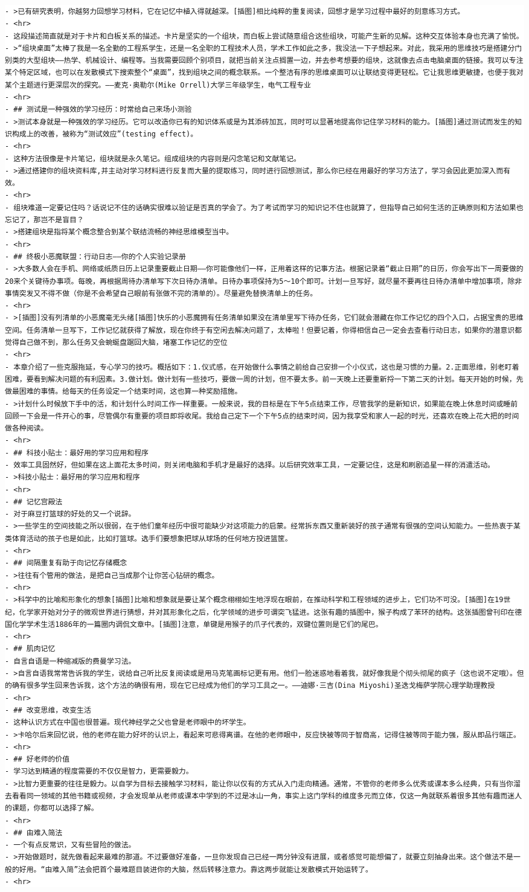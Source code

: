     - >已有研究表明，你越努力回想学习材料，它在记忆中植入得就越深。[插图]相比纯粹的重复阅读，回想才是学习过程中最好的刻意练习方式。
    - <hr>
    - 这段描述简直就是对于卡片和白板关系的描述。卡片是坚实的一个组块，而白板上尝试随意组合这些组块，可能产生新的见解。这种交互体验本身也充满了愉悦。
    - >“组块桌面”太棒了我是一名全勤的工程系学生，还是一名全职的工程技术人员，学术工作如此之多，我没法一下子想起来。对此，我采用的思维技巧是搭建分门别类的大型组块——热学、机械设计、编程等。当我需要回顾个别项目，就把当前关注点搁置一边，并去参考想要的组块，这就像去点击电脑桌面的链接。我可以专注某个特定区域，也可以在发散模式下搜索整个“桌面”，找到组块之间的概念联系。一个整洁有序的思维桌面可以让联结变得更轻松。它让我思维更敏捷，也便于我对某个主题进行更深层次的探究。——麦克·奥勒尔(Mike Orrell)大学三年级学生，电气工程专业
    - <hr>
    - ## 测试是一种强效的学习经历：时常给自己来场小测验
    - >测试本身就是一种强效的学习经历。它可以改造你已有的知识体系或是为其添砖加瓦，同时可以显著地提高你记住学习材料的能力。[插图]通过测试而发生的知识构成上的改善，被称为“测试效应”(testing effect)。
    - <hr>
    - 这种方法很像是卡片笔记，组块就是永久笔记。组成组块的内容则是闪念笔记和文献笔记。
    - >通过搭建你的组块资料库,并主动对学习材料进行反复而大量的提取练习，同时进行回想测试，那么你已经在用最好的学习方法了，学习会因此更加深入而有效。
    - <hr>
    - 组块难道一定要记住吗？话说记不住的话确实很难以验证是否真的学会了。为了考试而学习的知识记不住也就算了，但指导自己如何生活的正确原则和方法如果也忘记了，那岂不是盲目？
    - >搭建组块是指将某个概念整合到某个联结流畅的神经思维模型当中。
    - <hr>
    - ## 终极小恶魔联盟：行动日志——你的个人实验记录册
    - >大多数人会在手机、网络或纸质日历上记录重要截止日期——你可能像他们一样，正用着这样的记事方法。根据记录着“截止日期”的日历，你会写出下一周要做的20来个关键待办事项。每晚，再根据周待办清单写下次日待办清单。日待办事项保持为5～10个即可。计划一旦写好，就尽量不要再往日待办清单中增加事项，除非事情突发又不得不做（你是不会希望自己眼前有张做不完的清单的）。尽量避免替换清单上的任务。
    - <hr>
    - >[插图]没有列清单的小恶魔毫无头绪[插图]快乐的小恶魔拥有任务清单如果没在清单里写下待办任务，它们就会潜藏在你工作记忆的四个入口，占据宝贵的思维空间。任务清单一旦写下，工作记忆就获得了解放，现在你终于有空闲去解决问题了，太棒啦！但要记着，你得相信自己一定会去查看行动日志，如果你的潜意识都觉得自己做不到，那么任务又会蜿蜒盘踞回大脑，堵塞工作记忆的空位
    - <hr>
    - 本章介绍了一些克服拖延，专心学习的技巧。概括如下：1.仪式感，在开始做什么事情之前给自己安排一个小仪式，这也是习惯的力量。2.正面思维，别老盯着困难，要看到解决问题的有利因素。3.做计划。做计划有一些技巧，要做一周的计划，但不要太多。前一天晚上还要重新捋一下第二天的计划。每天开始的时候，先做最困难的事情。给每天的任务设定一个结束时间，这也算一种奖励措施。
    - >计划什么时候放下手中的活，和计划什么时间工作一样重要。一般来说，我的目标是在下午5点结束工作，尽管我学的是新知识，如果能在晚上休息时间或睡前回顾一下会是一件开心的事，尽管偶尔有重要的项目即将收尾。我给自己定下一个下午5点的结束时间，因为我享受和家人一起的时光，还喜欢在晚上花大把的时间做各种阅读。
    - <hr>
    - ## 科技小贴士：最好用的学习应用和程序
    - 效率工具固然好，但如果在这上面花太多时间，则关闭电脑和手机才是最好的选择。以后研究效率工具，一定要记住，这是和刷剧追星一样的消遣活动。
    - >科技小贴士：最好用的学习应用和程序
    - <hr>
    - ## 记忆宫殿法
    - 对于麻豆打篮球的好处的又一个说辞。
    - >一些学生的空间技能之所以很弱，在于他们童年经历中很可能缺少对这项能力的启蒙。经常拆东西又重新装好的孩子通常有很强的空间认知能力。一些热衷于某类体育活动的孩子也是如此，比如打篮球。选手们要想象把球从球场的任何地方投进篮筐。
    - <hr>
    - ## 间隔重复有助于向记忆存储概念
    - >往往有个管用的做法，是把自己当成那个让你苦心钻研的概念。
    - <hr>
    - >科学中的比喻和形象化的想象[插图]比喻和想象就是要让某个概念栩栩如生地浮现在眼前，在推动科学和工程领域的进步上，它们功不可没。[插图]在19世纪，化学家开始对分子的微观世界进行猜想，并对其形象化之后，化学领域的进步可谓突飞猛进。这张有趣的插图中，猴子构成了苯环的结构。这张插图曾刊印在德国化学学术生活1886年的一篇圈内调侃文章中。[插图]注意，单键是用猴子的爪子代表的，双键位置则是它们的尾巴。
    - <hr>
    - ## 肌肉记忆
    - 自言自语是一种缩减版的费曼学习法。
    - >自言自语我常常告诉我的学生，说给自己听比反复阅读或是用马克笔画标记更有用。他们一脸迷惑地看着我，就好像我是个彻头彻尾的疯子（这也说不定哦）。但的确有很多学生回来告诉我，这个方法的确很有用，现在它已经成为他们的学习工具之一。——迪娜·三吉(Dina Miyoshi)圣迭戈梅萨学院心理学助理教授
    - <hr>
    - ## 改变思维，改变生活
    - 这种认识方式在中国也很普遍。现代神经学之父也曾是老师眼中的坏学生。
    - >卡哈尔后来回忆说，他的老师在能力好坏的认识上，看起来可悲得离谱。在他的老师眼中，反应快被等同于智商高，记得住被等同于能力强，服从即品行端正。
    - <hr>
    - ## 好老师的价值
    - 学习达到精通的程度需要的不仅仅是智力，更需要毅力。
    - >比智力更重要的往往是毅力。以自学为目标去接触学习材料，能让你以仅有的方式从入门走向精通。通常，不管你的老师多么优秀或课本多么经典，只有当你溜去看看同一领域的其他书籍或视频，才会发现单从老师或课本中学到的不过是冰山一角，事实上这门学科的维度多元而立体，仅这一角就联系着很多其他有趣而迷人的课题，你都可以选择了解。
    - <hr>
    - ## 由难入简法
    - 一个有点反常识，又有些冒险的做法。
    - >开始做题时，就先做看起来最难的那道。不过要做好准备，一旦你发现自己已经一两分钟没有进展，或者感觉可能想偏了，就要立刻抽身出来。这个做法不是一般的好用。“由难入简”法会把首个最难题目装进你的大脑，然后转移注意力。靠这两步就能让发散模式开始运转了。
    - <hr>